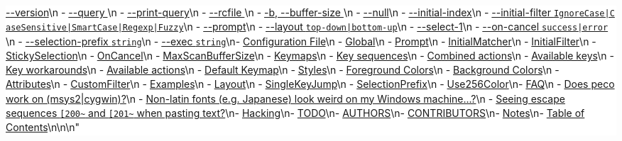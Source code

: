 [--version](#--version)\n    - [--query <query>](#--query-query)\n    - [--print-query](#--print-query)\n    - [--rcfile <filename>](#--rcfile-filename)\n    - [-b, --buffer-size <num>](#-b---buffer-size-num)\n    - [--null](#--null)\n    - [--initial-index](#--initial-index)\n    - [--initial-filter `IgnoreCase|CaseSensitive|SmartCase|Regexp|Fuzzy`](#--initial-filter-ignorecasecasesensitivesmartcaseregexpfuzzy)\n    - [--prompt](#--prompt)\n    - [--layout `top-down|bottom-up`](#--layout-top-downbottom-up)\n    - [--select-1](#--select-1)\n    - [--on-cancel `success|error`](#--on-cancel-successerror)\n    - [--selection-prefix `string`](#--selection-prefix-string)\n    - [--exec `string`](#--exec-string)\n- [Configuration File](#configuration-file)\n  - [Global](#global)\n    - [Prompt](#prompt)\n    - [InitialMatcher](#initialmatcher)\n    - [InitialFilter](#initialfilter)\n    - [StickySelection](#stickyselection)\n    - [OnCancel](#oncancel)\n    - [MaxScanBufferSize](#maxscanbuffersize)\n  - [Keymaps](#keymaps)\n    - [Key sequences](#key-sequences)\n    - [Combined actions](#combined-actions)\n    - [Available keys](#available-keys)\n    - [Key workarounds](#key-workarounds)\n    - [Available actions](#available-actions)\n    - [Default Keymap](#default-keymap)\n  - [Styles](#styles)\n    - [Foreground Colors](#foreground-colors)\n    - [Background Colors](#background-colors)\n    - [Attributes](#attributes)\n  - [CustomFilter](#customfilter)\n    - [Examples](#examples)\n  - [Layout](#layout)\n  - [SingleKeyJump](#singlekeyjump)\n  - [SelectionPrefix](#selectionprefix)\n  - [Use256Color](#use256color)\n- [FAQ](#faq)\n  - [Does peco work on (msys2|cygwin)?](#does-peco-work-on-msys2cygwin)\n  - [Non-latin fonts (e.g. Japanese) look weird on my Windows machine...?](#non-latin-fonts-eg-japanese-look-weird-on-my-windows-machine)\n  - [Seeing escape sequences `[200~` and `[201~` when pasting text?](#seeing-escape-sequences-200-and-201-when-pasting-text)\n- [Hacking](#hacking)\n- [TODO](#todo)\n- [AUTHORS](#authors)\n- [CONTRIBUTORS](#contributors)\n- [Notes](#notes)\n- [Table of Contents](#table-of-contents)\n\n\n"